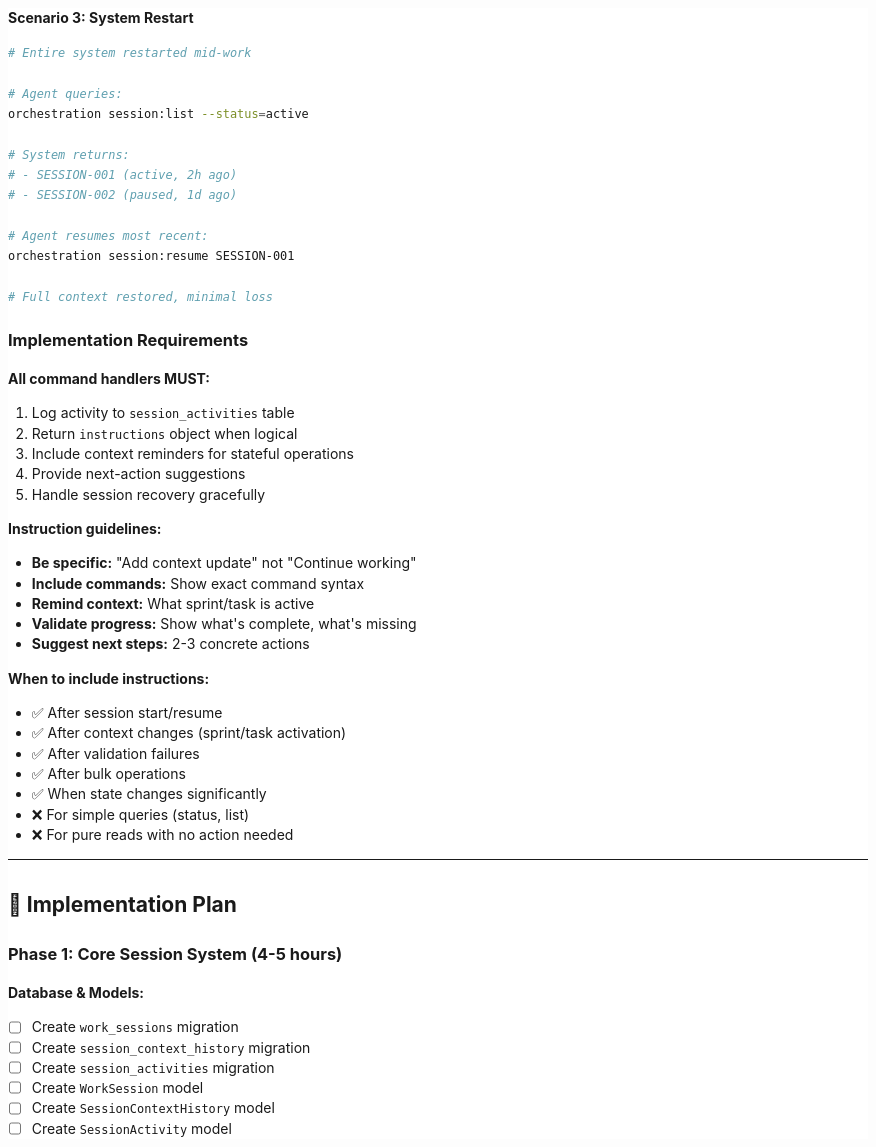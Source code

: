 **Scenario 3: System Restart**
```bash
# Entire system restarted mid-work

# Agent queries:
orchestration session:list --status=active

# System returns:
# - SESSION-001 (active, 2h ago)
# - SESSION-002 (paused, 1d ago)

# Agent resumes most recent:
orchestration session:resume SESSION-001

# Full context restored, minimal loss
```

### Implementation Requirements

**All command handlers MUST:**
1. Log activity to `session_activities` table
2. Return `instructions` object when logical
3. Include context reminders for stateful operations
4. Provide next-action suggestions
5. Handle session recovery gracefully

**Instruction guidelines:**
- **Be specific:** "Add context update" not "Continue working"
- **Include commands:** Show exact command syntax
- **Remind context:** What sprint/task is active
- **Validate progress:** Show what's complete, what's missing
- **Suggest next steps:** 2-3 concrete actions

**When to include instructions:**
- ✅ After session start/resume
- ✅ After context changes (sprint/task activation)
- ✅ After validation failures
- ✅ After bulk operations
- ✅ When state changes significantly
- ❌ For simple queries (status, list)
- ❌ For pure reads with no action needed

---

## 🎯 Implementation Plan

### Phase 1: Core Session System (4-5 hours)

**Database & Models:**
- [ ] Create `work_sessions` migration
- [ ] Create `session_context_history` migration
- [ ] Create `session_activities` migration
- [ ] Create `WorkSession` model
- [ ] Create `SessionContextHistory` model
- [ ] Create `SessionActivity` model
